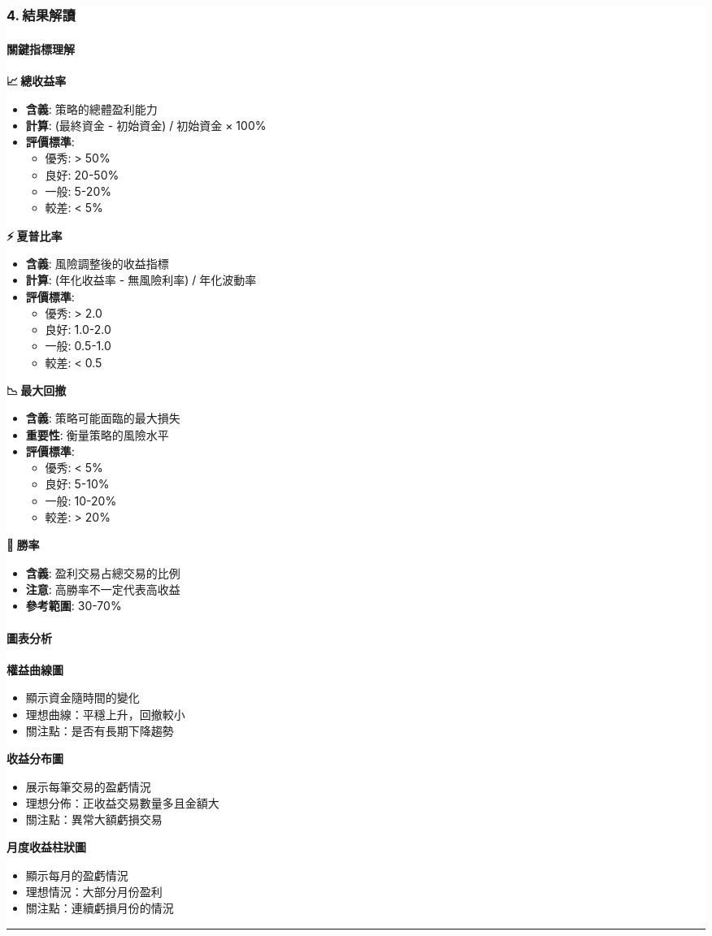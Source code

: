 ### 4. 結果解讀

#### 關鍵指標理解

**📈 總收益率**
- **含義**: 策略的總體盈利能力
- **計算**: (最終資金 - 初始資金) / 初始資金 × 100%
- **評價標準**:
  - 優秀: > 50%
  - 良好: 20-50%
  - 一般: 5-20%
  - 較差: < 5%

**⚡ 夏普比率**
- **含義**: 風險調整後的收益指標
- **計算**: (年化收益率 - 無風險利率) / 年化波動率
- **評價標準**:
  - 優秀: > 2.0
  - 良好: 1.0-2.0
  - 一般: 0.5-1.0
  - 較差: < 0.5

**📉 最大回撤**
- **含義**: 策略可能面臨的最大損失
- **重要性**: 衡量策略的風險水平
- **評價標準**:
  - 優秀: < 5%
  - 良好: 5-10%
  - 一般: 10-20%
  - 較差: > 20%

**🎯 勝率**
- **含義**: 盈利交易占總交易的比例
- **注意**: 高勝率不一定代表高收益
- **參考範圍**: 30-70%

#### 圖表分析

**權益曲線圖**
- 顯示資金隨時間的變化
- 理想曲線：平穩上升，回撤較小
- 關注點：是否有長期下降趨勢

**收益分布圖**
- 展示每筆交易的盈虧情況
- 理想分佈：正收益交易數量多且金額大
- 關注點：異常大額虧損交易

**月度收益柱狀圖**
- 顯示每月的盈虧情況
- 理想情況：大部分月份盈利
- 關注點：連續虧損月份的情況

---
